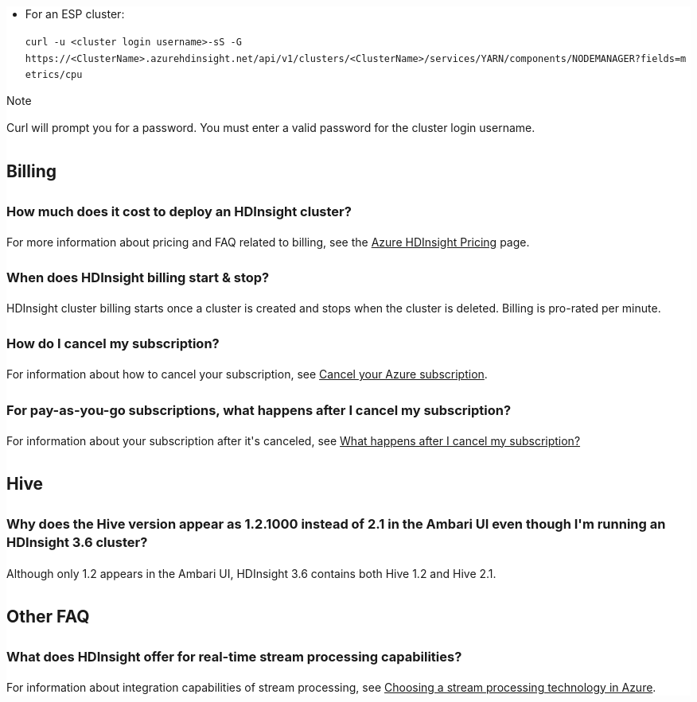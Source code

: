 - For an ESP cluster:
  
  ```curl
  curl -u <cluster login username>-sS -G 
  https://<ClusterName>.azurehdinsight.net/api/v1/clusters/<ClusterName>/services/YARN/components/NODEMANAGER?fields=metrics/cpu
  ```

> [!NOTE]
> Curl will prompt you for a password. You must enter a valid password for the cluster login username.

## Billing

### How much does it cost to deploy an HDInsight cluster?

For more information about pricing and FAQ related to billing, see the [Azure HDInsight Pricing](https://azure.microsoft.com/pricing/details/hdinsight/) page.

### When does HDInsight billing start & stop?

HDInsight cluster billing starts once a cluster is created and stops when the cluster is deleted. Billing is pro-rated per minute.

### How do I cancel my subscription?

For information about how to cancel your subscription, see [Cancel your Azure subscription](../cost-management-billing/manage/cancel-azure-subscription.md).

### For pay-as-you-go subscriptions, what happens after I cancel my subscription?

For information about your subscription after it's canceled, see
[What happens after I cancel my subscription?](../cost-management-billing/manage/cancel-azure-subscription.md)

## Hive

### Why does the Hive version appear as 1.2.1000 instead of 2.1 in the Ambari UI even though I'm running an HDInsight 3.6 cluster?

Although only 1.2 appears in the Ambari UI, HDInsight 3.6 contains both Hive 1.2 and Hive 2.1.

## Other FAQ

### What does HDInsight offer for real-time stream processing capabilities?

For information about integration capabilities of stream processing, see [Choosing a stream processing technology in Azure](/azure/architecture/data-guide/technology-choices/stream-processing).
